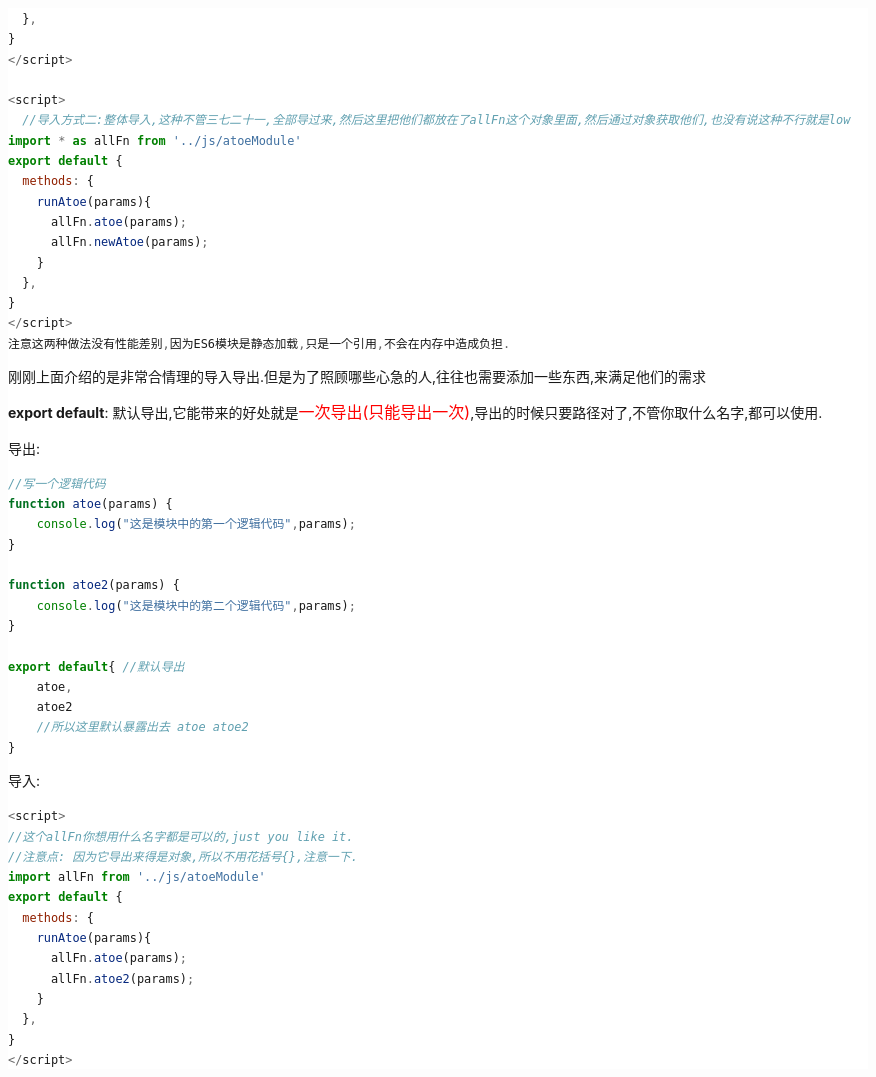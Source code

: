 ```js
  },
}
</script>

<script>
  //导入方式二:整体导入,这种不管三七二十一,全部导过来,然后这里把他们都放在了allFn这个对象里面,然后通过对象获取他们,也没有说这种不行就是low
import * as allFn from '../js/atoeModule'
export default {
  methods: {
    runAtoe(params){
      allFn.atoe(params);
      allFn.newAtoe(params);
    }
  },
}
</script>
注意这两种做法没有性能差别,因为ES6模块是静态加载,只是一个引用,不会在内存中造成负担.
```

刚刚上面介绍的是非常合情理的导入导出.但是为了照顾哪些心急的人,往往也需要添加一些东西,来满足他们的需求

**export default**: 默认导出,它能带来的好处就是<font color="red" size=3>一次导出(只能导出一次)</font>,导出的时候只要路径对了,不管你取什么名字,都可以使用.

导出:

```js
//写一个逻辑代码
function atoe(params) {
    console.log("这是模块中的第一个逻辑代码",params); 
}

function atoe2(params) {
    console.log("这是模块中的第二个逻辑代码",params); 
}

export default{ //默认导出
    atoe, 
    atoe2          
    //所以这里默认暴露出去 atoe atoe2
}  
```

导入:

```js
<script>
//这个allFn你想用什么名字都是可以的,just you like it. 
//注意点: 因为它导出来得是对象,所以不用花括号{},注意一下.
import allFn from '../js/atoeModule'
export default {
  methods: {
    runAtoe(params){
      allFn.atoe(params);
      allFn.atoe2(params);
    }
  },
}
</script>
```
